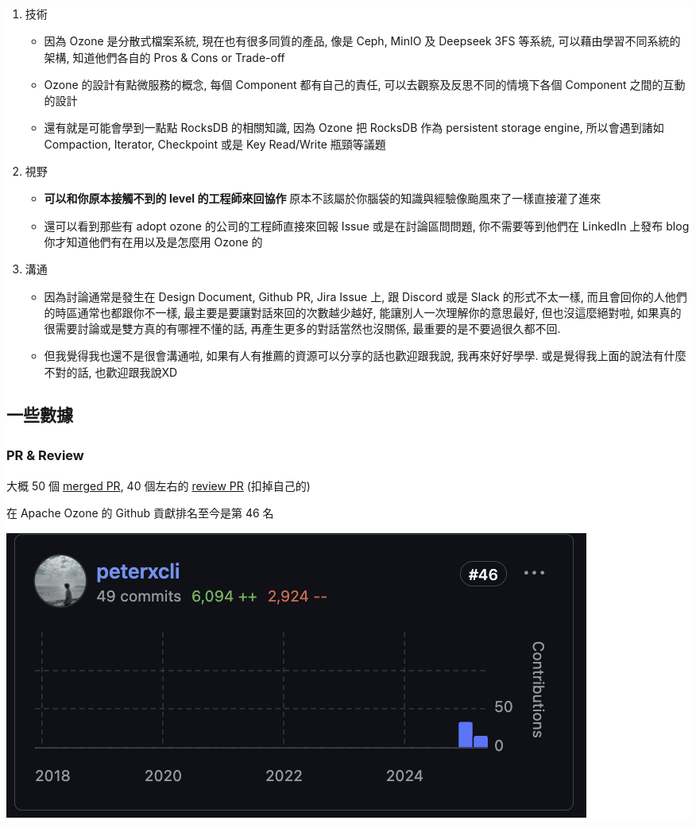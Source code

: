 1. 技術
    
    - 因為 Ozone 是分散式檔案系統, 現在也有很多同質的產品, 像是 Ceph, MinIO 及 Deepseek 3FS 等系統, 可以藉由學習不同系統的架構, 知道他們各自的 Pros & Cons or Trade-off

    - Ozone 的設計有點微服務的概念, 每個 Component 都有自己的責任, 可以去觀察及反思不同的情境下各個 Component 之間的互動的設計

    - 還有就是可能會學到一點點 RocksDB 的相關知識, 因為 Ozone 把 RocksDB 作為 persistent storage engine, 所以會遇到諸如 Compaction, Iterator, Checkpoint 或是 Key Read/Write 瓶頸等議題

2. 視野

    - **可以和你原本接觸不到的 level 的工程師來回協作** 原本不該屬於你腦袋的知識與經驗像颱風來了一樣直接灌了進來
    
    - 還可以看到那些有 adopt ozone 的公司的工程師直接來回報 Issue 或是在討論區問問題, 你不需要等到他們在 LinkedIn 上發布 blog 你才知道他們有在用以及是怎麼用 Ozone 的

3. 溝通

    - 因為討論通常是發生在 Design Document, Github PR, Jira Issue 上, 跟 Discord 或是 Slack 的形式不太一樣, 
      而且會回你的人他們的時區通常也都跟你不一樣, 最主要是要讓對話來回的次數越少越好, 能讓別人一次理解你的意思最好, 
      但也沒這麼絕對啦, 如果真的很需要討論或是雙方真的有哪裡不懂的話, 再產生更多的對話當然也沒關係, 最重要的是不要過很久都不回.

    - 但我覺得我也還不是很會溝通啦, 如果有人有推薦的資源可以分享的話也歡迎跟我說, 我再來好好學學. 或是覺得我上面的說法有什麼不對的話, 也歡迎跟我說XD

## 一些數據

### PR & Review

大概 50 個 [merged PR](https://github.com/apache/ozone/pulls?q=is:pr+is:merged+author:peterxcli), 40 個左右的 [review PR](https://github.com/apache/ozone/pulls?q=is:pr+is:open+reviewed-by:peterxcli+-author:peterxcli) (扣掉自己的)

在 Apache Ozone 的 Github 貢獻排名至今是第 46 名

![github-contribution-peterxcli](github-contribution-rk.png)

